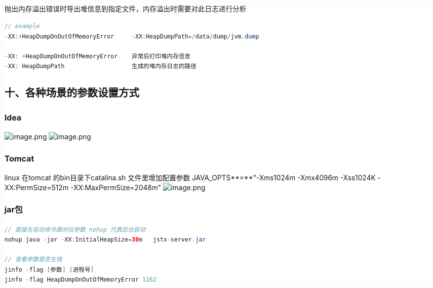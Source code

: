 抛出内存溢出错误时导出堆信息到指定文件，内存溢出时需要对此日志进行分析
```java
// example  
-XX:+HeapDumpOnOutOfMemoryError  	-XX:HeapDumpPath=/data/dump/jvm.dump

-XX: +HeapDumpOnOutOfMemoryError  	异常后打印堆内存信息
-XX: HeapDumpPath                	生成的堆内存日志的路径
```

## 十、各种场景的参数设置方式
### Idea
![image.png](https://cdn.nlark.com/yuque/0/2022/png/22746802/1652951340192-b9603cb7-a7cf-4c77-8f34-e1ffe7c79859.png#averageHue=%23e5e4dc&clientId=ua6a8578e-fd7b-4&from=paste&id=u067b9042&originHeight=247&originWidth=720&originalType=url&ratio=1&rotation=0&showTitle=false&size=199059&status=done&style=none&taskId=u5a488d1d-7509-44b5-adb3-16abf4d7d1c&title=)
![image.png](https://cdn.nlark.com/yuque/0/2022/png/22746802/1652951340166-30c87cc3-6ee4-4ab5-91d9-11f90e2dbfe7.png#averageHue=%23ecebeb&clientId=ua6a8578e-fd7b-4&from=paste&id=u6af4fb85&originHeight=226&originWidth=720&originalType=url&ratio=1&rotation=0&showTitle=false&size=151426&status=done&style=none&taskId=u8596def3-4059-46a5-b19a-1f5550d462a&title=)

### Tomcat
linux 在tomcat 的bin目录下catalina.sh 文件里增加配置参数
 JAVA_OPTS**=**"-Xms1024m -Xmx4096m -Xss1024K -XX:PermSize=512m -XX:MaxPermSize=2048m"
![image.png](https://cdn.nlark.com/yuque/0/2022/png/22746802/1652951340118-7a9775cc-cc7f-46c5-a2a0-37a6147524ca.png#averageHue=%23060503&clientId=ua6a8578e-fd7b-4&from=paste&id=ufb075ae1&originHeight=245&originWidth=720&originalType=url&ratio=1&rotation=0&showTitle=false&size=130818&status=done&style=none&taskId=uf078ed3e-d078-4c71-9243-12ca8d780a9&title=)
### jar包
```java
// 直接在启动命令跟对应参数 nohup 代表后台启动
nohup java -jar -XX:InitialHeapSize=30m   jstx-server.jar

// 查看参数是否生效
jinfo -flag [参数] [进程号]
jinfo -flag HeapDumpOnOutOfMemoryError 1162
```
